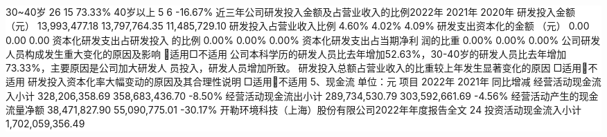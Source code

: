 30~40岁
26
15
73.33%
40岁以上
5
6
-16.67%
近三年公司研发投入金额及占营业收入的比例2022年
2021年
2020年
研发投入金额（元）
13,993,477.18
13,797,764.35
11,485,729.10
研发投入占营业收入比例
4.60%
4.02%
4.09%
研发支出资本化的金额
（元）
0.00
0.00
0.00
资本化研发支出占研发投入
的比例
0.00%
0.00%
0.00%
资本化研发支出占当期净利
润的比重
0.00%
0.00%
0.00%
公司研发人员构成发生重大变化的原因及影响
适用□不适用
公司本科学历的研发人员比去年增加52.63%，30-40岁的研发人员比去年增加73.33%，主要原因是公司加大研发人
员投入，研发人员增加所致。
研发投入总额占营业收入的比重较上年发生显著变化的原因
□适用不适用
研发投入资本化率大幅变动的原因及其合理性说明
□适用不适用
5、现金流
单位：元
项目
2022年
2021年
同比增减
经营活动现金流入小计
328,206,358.69
358,683,436.70
-8.50%
经营活动现金流出小计
289,734,530.79
303,592,661.69
-4.56%
经营活动产生的现金流量净额
38,471,827.90
55,090,775.01
-30.17%
开勒环境科技（上海）股份有限公司2022年年度报告全文
24
投资活动现金流入小计
1,702,059,356.49